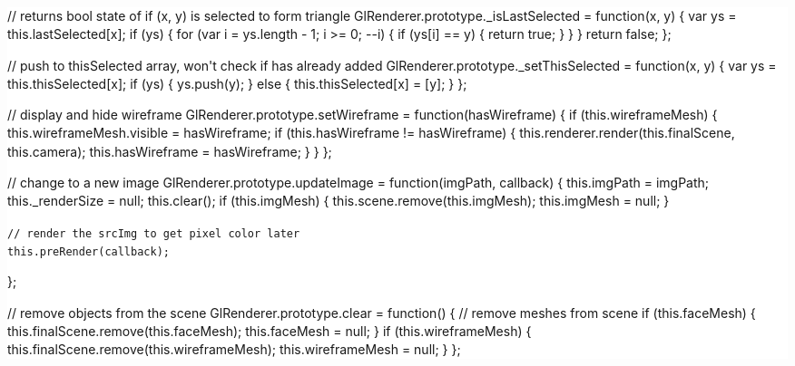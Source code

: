 

// returns bool state of if (x, y) is selected to form triangle
GlRenderer.prototype._isLastSelected = function(x, y) {
    var ys = this.lastSelected[x];
    if (ys) {
        for (var i = ys.length - 1; i >= 0; --i) {
            if (ys[i] == y) {
                return true;
            }
        }
    }
    return false;
};

// push to thisSelected array, won't check if has already added
GlRenderer.prototype._setThisSelected = function(x, y) {
    var ys = this.thisSelected[x];
    if (ys) {
        ys.push(y);
    } else {
        this.thisSelected[x] = [y];
    }
};



// display and hide wireframe
GlRenderer.prototype.setWireframe = function(hasWireframe) {
    if (this.wireframeMesh) {
        this.wireframeMesh.visible = hasWireframe;
        if (this.hasWireframe != hasWireframe) {
            this.renderer.render(this.finalScene, this.camera);
            this.hasWireframe = hasWireframe;
        }
    }
};



// change to a new image
GlRenderer.prototype.updateImage = function(imgPath, callback) {
    this.imgPath = imgPath;
    this._renderSize = null;
    this.clear();
    if (this.imgMesh) {
        this.scene.remove(this.imgMesh);
        this.imgMesh = null;
    }

    // render the srcImg to get pixel color later
    this.preRender(callback);
};



// remove objects from the scene
GlRenderer.prototype.clear = function() {
    // remove meshes from scene
    if (this.faceMesh) {
        this.finalScene.remove(this.faceMesh);
        this.faceMesh = null;
    }
    if (this.wireframeMesh) {
        this.finalScene.remove(this.wireframeMesh);
        this.wireframeMesh = null;
    }
};
